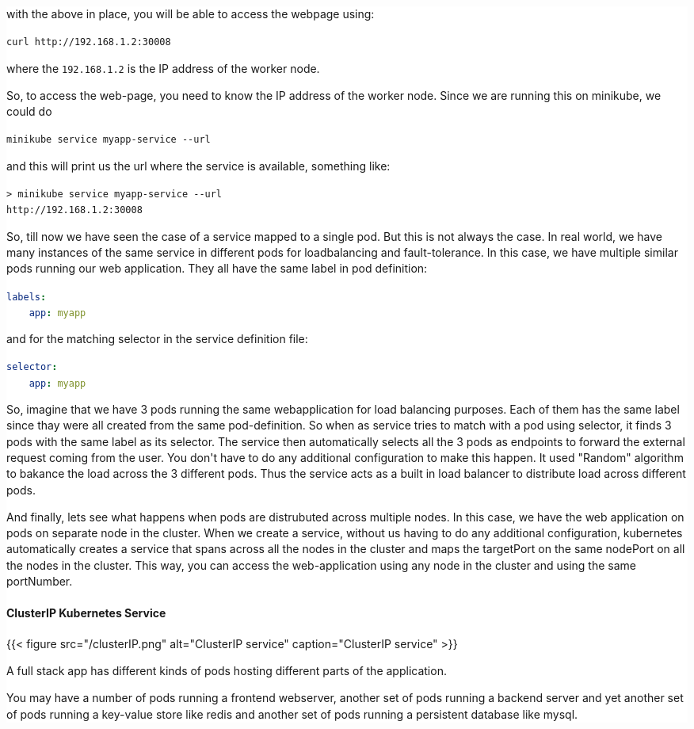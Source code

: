 with the above in place, you will be able to access the webpage using:
```shell
curl http://192.168.1.2:30008
```
where the `192.168.1.2` is the IP address of the worker node.

So, to access the web-page, you need to know the IP address of the worker node. Since we are running this on minikube, we could do

```shell
minikube service myapp-service --url
```
and this will print us the url where the service is available, something like:
```shell
> minikube service myapp-service --url
http://192.168.1.2:30008
```

So, till now we have seen the case of a service mapped to a single pod. But this is not always the case. In real world, we have many instances of the same service in different pods for loadbalancing and fault-tolerance. In this case, we have multiple similar pods running our web application. They all have the same label in pod definition:
```yaml
labels:
    app: myapp
```

and for the matching selector in the service definition file:
```yaml
selector:
    app: myapp
```

So, imagine that we have 3 pods running the same webapplication for load balancing purposes. Each of them has the same label since thay were all created from the same pod-definition. So when as service tries to match with a pod using selector, it finds 3 pods with the same label as its selector. The service then automatically selects all the 3 pods as endpoints to forward the external request coming from the user. You don't have to do any additional configuration to make this happen. It used "Random" algorithm to bakance the load across the 3 different pods. Thus the service acts as a built in load balancer to distribute load across different pods.

And finally, lets see what happens when pods are distrubuted across multiple nodes. In this case, we have the web application on pods on separate node in the cluster. When we create a service, without us having to do any additional configuration, kubernetes automatically creates a service that spans across all the nodes in the cluster and maps the targetPort on the same nodePort on all the nodes in the cluster. This way, you can access the web-application using any node in the cluster and using the same portNumber.

#### ClusterIP Kubernetes Service
{{< figure src="/clusterIP.png" alt="ClusterIP service" caption="ClusterIP service" >}}

A full stack app has different kinds of pods hosting different parts of the application.

You may have a number of pods running a frontend webserver, another set of pods running a backend server and yet another set of pods running a key-value store like redis and another set of pods running a persistent database like mysql.
